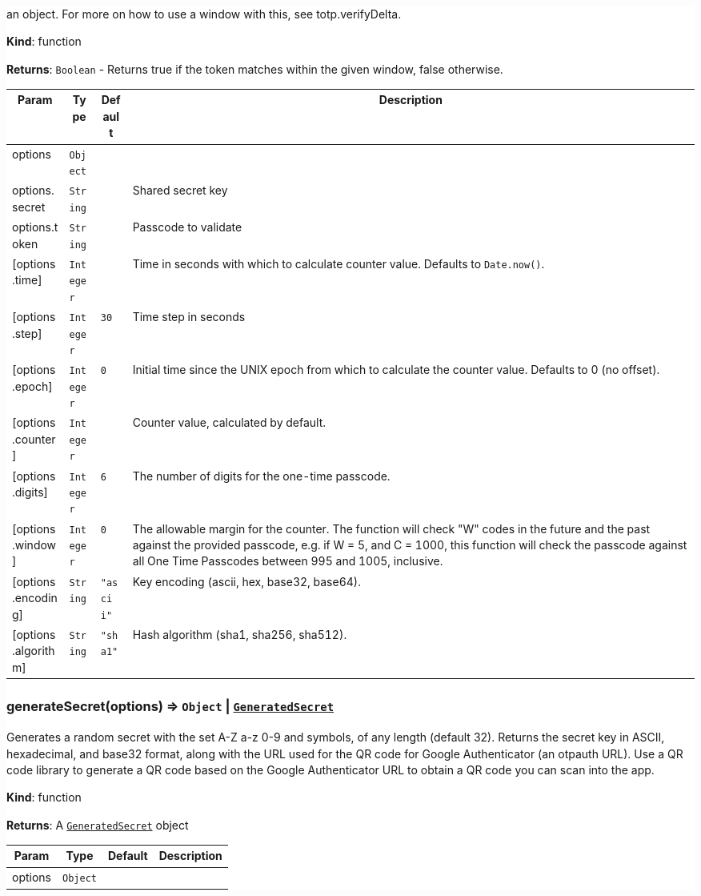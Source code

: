 an object. For more on how to use a window with this, see totp.verifyDelta.

**Kind**: function

**Returns**: <code>Boolean</code> - Returns true if the token matches within the given
window, false otherwise.

| Param               | Type                 | Default                        | Description                                                                                                                                                                                                                                                          |
| ------------------- | -------------------- | ------------------------------ | -------------------------------------------------------------------------------------------------------------------------------------------------------------------------------------------------------------------------------------------------------------------- |
| options             | <code>Object</code>  |                                |                                                                                                                                                                                                                                                                      |
| options.secret      | <code>String</code>  |                                | Shared secret key                                                                                                                                                                                                                                                    |
| options.token       | <code>String</code>  |                                | Passcode to validate                                                                                                                                                                                                                                                 |
| [options.time]      | <code>Integer</code> |                                | Time in seconds with which to calculate counter value. Defaults to `Date.now()`.                                                                                                                                                                                     |
| [options.step]      | <code>Integer</code> | <code>30</code>                | Time step in seconds                                                                                                                                                                                                                                                 |
| [options.epoch]     | <code>Integer</code> | <code>0</code>                 | Initial time since the UNIX epoch from which to calculate the counter value. Defaults to 0 (no offset).                                                                                                                                                              |
| [options.counter]   | <code>Integer</code> |                                | Counter value, calculated by default.                                                                                                                                                                                                                                |
| [options.digits]    | <code>Integer</code> | <code>6</code>                 | The number of digits for the one-time passcode.                                                                                                                                                                                                                      |
| [options.window]    | <code>Integer</code> | <code>0</code>                 | The allowable margin for the counter. The function will check "W" codes in the future and the past against the provided passcode, e.g. if W = 5, and C = 1000, this function will check the passcode against all One Time Passcodes between 995 and 1005, inclusive. |
| [options.encoding]  | <code>String</code>  | <code>&quot;ascii&quot;</code> | Key encoding (ascii, hex, base32, base64).                                                                                                                                                                                                                           |
| [options.algorithm] | <code>String</code>  | <code>&quot;sha1&quot;</code>  | Hash algorithm (sha1, sha256, sha512).                                                                                                                                                                                                                               |

<a name="generateSecret"></a>

### generateSecret(options) ⇒ <code>Object</code> &#124; <code>[GeneratedSecret](#GeneratedSecret)</code>

Generates a random secret with the set A-Z a-z 0-9 and symbols, of any length
(default 32). Returns the secret key in ASCII, hexadecimal, and base32 format,
along with the URL used for the QR code for Google Authenticator (an otpauth
URL). Use a QR code library to generate a QR code based on the Google
Authenticator URL to obtain a QR code you can scan into the app.

**Kind**: function

**Returns**: A [`GeneratedSecret`](#GeneratedSecret) object

| Param                    | Type                 | Default            | Description                                                                                                                                                        |
| ------------------------ | -------------------- | ------------------ | ------------------------------------------------------------------------------------------------------------------------------------------------------------------ |
| options                  | <code>Object</code>  |                    |                                                                                                                                                                    |